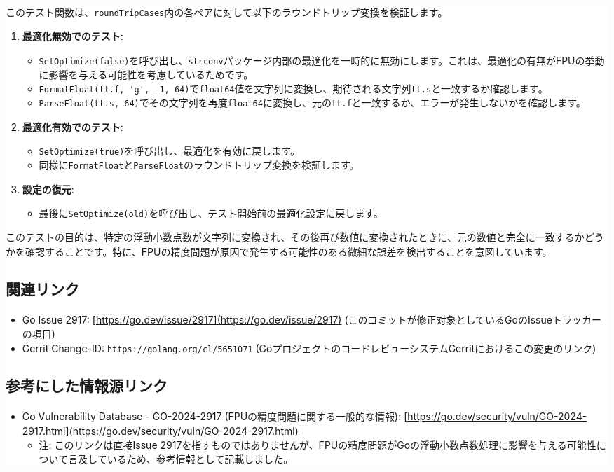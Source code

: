 このテスト関数は、`roundTripCases`内の各ペアに対して以下のラウンドトリップ変換を検証します。

1.  **最適化無効でのテスト**:
    *   `SetOptimize(false)`を呼び出し、`strconv`パッケージ内部の最適化を一時的に無効にします。これは、最適化の有無がFPUの挙動に影響を与える可能性を考慮しているためです。
    *   `FormatFloat(tt.f, 'g', -1, 64)`で`float64`値を文字列に変換し、期待される文字列`tt.s`と一致するか確認します。
    *   `ParseFloat(tt.s, 64)`でその文字列を再度`float64`に変換し、元の`tt.f`と一致するか、エラーが発生しないかを確認します。

2.  **最適化有効でのテスト**:
    *   `SetOptimize(true)`を呼び出し、最適化を有効に戻します。
    *   同様に`FormatFloat`と`ParseFloat`のラウンドトリップ変換を検証します。

3.  **設定の復元**:
    *   最後に`SetOptimize(old)`を呼び出し、テスト開始前の最適化設定に戻します。

このテストの目的は、特定の浮動小数点数が文字列に変換され、その後再び数値に変換されたときに、元の数値と完全に一致するかどうかを確認することです。特に、FPUの精度問題が原因で発生する可能性のある微細な誤差を検出することを意図しています。

## 関連リンク

*   Go Issue 2917: [https://go.dev/issue/2917](https://go.dev/issue/2917) (このコミットが修正対象としているGoのIssueトラッカーの項目)
*   Gerrit Change-ID: `https://golang.org/cl/5651071` (GoプロジェクトのコードレビューシステムGerritにおけるこの変更のリンク)

## 参考にした情報源リンク

*   Go Vulnerability Database - GO-2024-2917 (FPUの精度問題に関する一般的な情報): [https://go.dev/security/vuln/GO-2024-2917.html](https://go.dev/security/vuln/GO-2024-2917.html)
    *   注: このリンクは直接Issue 2917を指すものではありませんが、FPUの精度問題がGoの浮動小数点数処理に影響を与える可能性について言及しているため、参考情報として記載しました。
